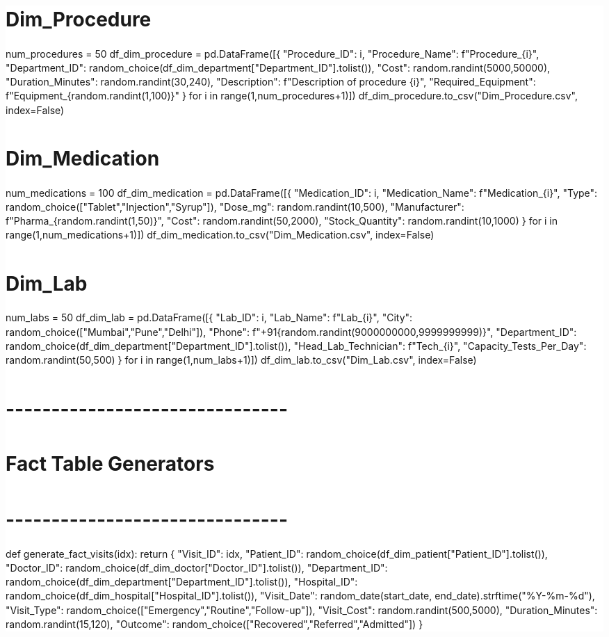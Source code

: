 # Dim_Procedure
num_procedures = 50
df_dim_procedure = pd.DataFrame([{
    "Procedure_ID": i,
    "Procedure_Name": f"Procedure_{i}",
    "Department_ID": random_choice(df_dim_department["Department_ID"].tolist()),
    "Cost": random.randint(5000,50000),
    "Duration_Minutes": random.randint(30,240),
    "Description": f"Description of procedure {i}",
    "Required_Equipment": f"Equipment_{random.randint(1,100)}"
} for i in range(1,num_procedures+1)])
df_dim_procedure.to_csv("Dim_Procedure.csv", index=False)

# Dim_Medication
num_medications = 100
df_dim_medication = pd.DataFrame([{
    "Medication_ID": i,
    "Medication_Name": f"Medication_{i}",
    "Type": random_choice(["Tablet","Injection","Syrup"]),
    "Dose_mg": random.randint(10,500),
    "Manufacturer": f"Pharma_{random.randint(1,50)}",
    "Cost": random.randint(50,2000),
    "Stock_Quantity": random.randint(10,1000)
} for i in range(1,num_medications+1)])
df_dim_medication.to_csv("Dim_Medication.csv", index=False)

# Dim_Lab
num_labs = 50
df_dim_lab = pd.DataFrame([{
    "Lab_ID": i,
    "Lab_Name": f"Lab_{i}",
    "City": random_choice(["Mumbai","Pune","Delhi"]),
    "Phone": f"+91{random.randint(9000000000,9999999999)}",
    "Department_ID": random_choice(df_dim_department["Department_ID"].tolist()),
    "Head_Lab_Technician": f"Tech_{i}",
    "Capacity_Tests_Per_Day": random.randint(50,500)
} for i in range(1,num_labs+1)])
df_dim_lab.to_csv("Dim_Lab.csv", index=False)

# -------------------------------
# Fact Table Generators
# -------------------------------
def generate_fact_visits(idx):
    return {
        "Visit_ID": idx,
        "Patient_ID": random_choice(df_dim_patient["Patient_ID"].tolist()),
        "Doctor_ID": random_choice(df_dim_doctor["Doctor_ID"].tolist()),
        "Department_ID": random_choice(df_dim_department["Department_ID"].tolist()),
        "Hospital_ID": random_choice(df_dim_hospital["Hospital_ID"].tolist()),
        "Visit_Date": random_date(start_date, end_date).strftime("%Y-%m-%d"),
        "Visit_Type": random_choice(["Emergency","Routine","Follow-up"]),
        "Visit_Cost": random.randint(500,5000),
        "Duration_Minutes": random.randint(15,120),
        "Outcome": random_choice(["Recovered","Referred","Admitted"])
    }
